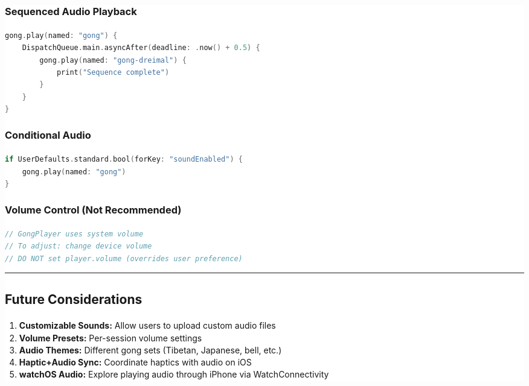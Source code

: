 ### Sequenced Audio Playback

```swift
gong.play(named: "gong") {
    DispatchQueue.main.asyncAfter(deadline: .now() + 0.5) {
        gong.play(named: "gong-dreimal") {
            print("Sequence complete")
        }
    }
}
```

### Conditional Audio

```swift
if UserDefaults.standard.bool(forKey: "soundEnabled") {
    gong.play(named: "gong")
}
```

### Volume Control (Not Recommended)

```swift
// GongPlayer uses system volume
// To adjust: change device volume
// DO NOT set player.volume (overrides user preference)
```

---

## Future Considerations

1. **Customizable Sounds:** Allow users to upload custom audio files
2. **Volume Presets:** Per-session volume settings
3. **Audio Themes:** Different gong sets (Tibetan, Japanese, bell, etc.)
4. **Haptic+Audio Sync:** Coordinate haptics with audio on iOS
5. **watchOS Audio:** Explore playing audio through iPhone via WatchConnectivity

